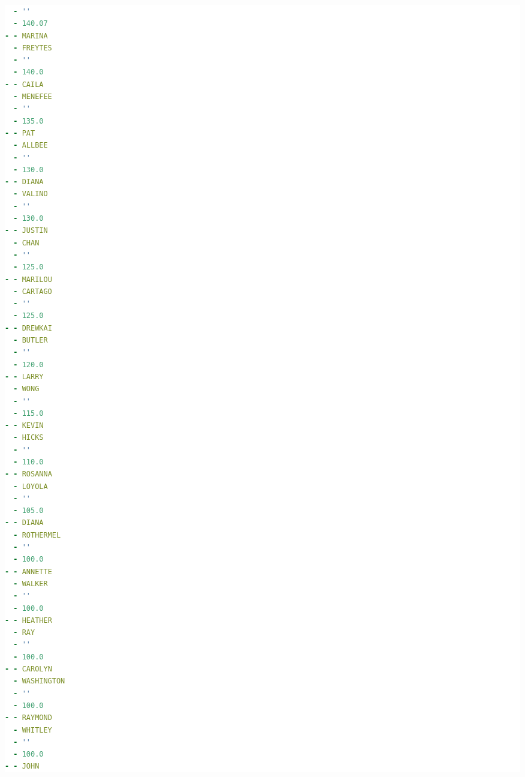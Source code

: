 ```yaml
  - ''
  - 140.07
- - MARINA
  - FREYTES
  - ''
  - 140.0
- - CAILA
  - MENEFEE
  - ''
  - 135.0
- - PAT
  - ALLBEE
  - ''
  - 130.0
- - DIANA
  - VALINO
  - ''
  - 130.0
- - JUSTIN
  - CHAN
  - ''
  - 125.0
- - MARILOU
  - CARTAGO
  - ''
  - 125.0
- - DREWKAI
  - BUTLER
  - ''
  - 120.0
- - LARRY
  - WONG
  - ''
  - 115.0
- - KEVIN
  - HICKS
  - ''
  - 110.0
- - ROSANNA
  - LOYOLA
  - ''
  - 105.0
- - DIANA
  - ROTHERMEL
  - ''
  - 100.0
- - ANNETTE
  - WALKER
  - ''
  - 100.0
- - HEATHER
  - RAY
  - ''
  - 100.0
- - CAROLYN
  - WASHINGTON
  - ''
  - 100.0
- - RAYMOND
  - WHITLEY
  - ''
  - 100.0
- - JOHN
```